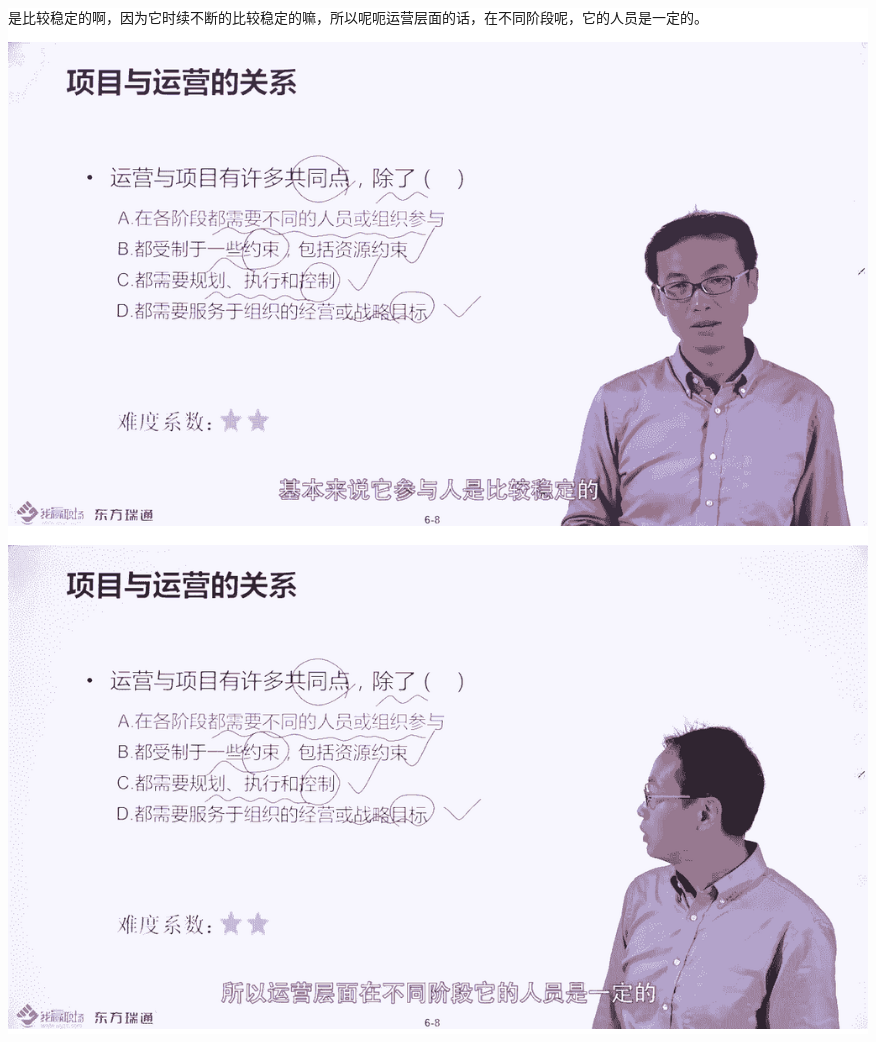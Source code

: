 是比较稳定的啊，因为它时续不断的比较稳定的嘛，所以呢呃运营层面的话，在不同阶段呢，它的人员是一定的。

![](img/1d8bcf0e95e98da6f8fe73e42fd65237_81.png)

![](img/1d8bcf0e95e98da6f8fe73e42fd65237_82.png)
